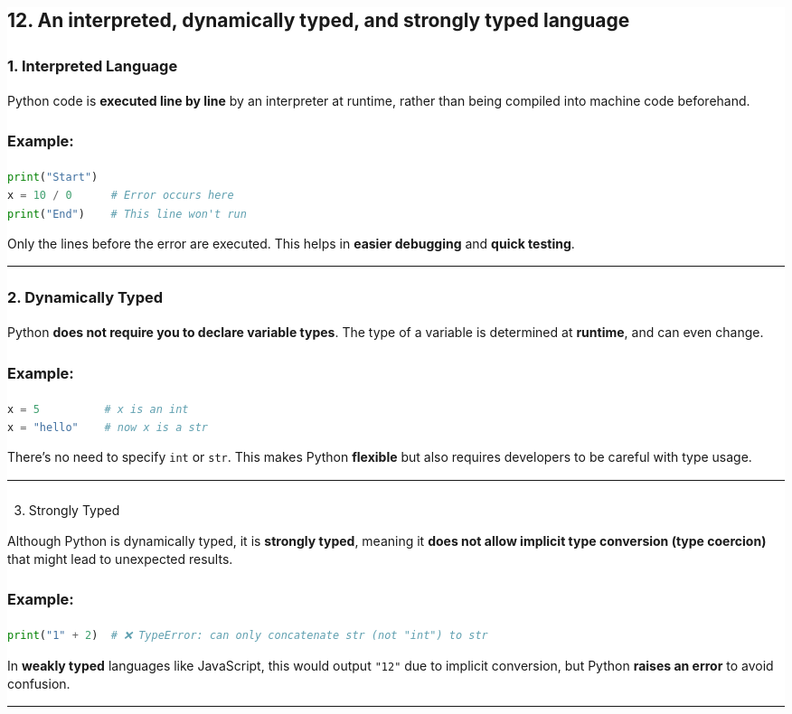 ## 12. An interpreted, dynamically typed, and strongly typed language
###  1. Interpreted Language

Python code is **executed line by line** by an interpreter at runtime, rather than being compiled into machine code beforehand.

### Example:

```python
print("Start")
x = 10 / 0      # Error occurs here
print("End")    # This line won't run
```

Only the lines before the error are executed. This helps in **easier debugging** and **quick testing**.

---

### 2. Dynamically Typed

Python **does not require you to declare variable types**. The type of a variable is determined at **runtime**, and can even change.

### Example:

```python
x = 5          # x is an int
x = "hello"    # now x is a str
```

There’s no need to specify `int` or `str`. This makes Python **flexible** but also requires developers to be careful with type usage.

---

###
  3. Strongly Typed

Although Python is dynamically typed, it is **strongly typed**, meaning it **does not allow implicit type conversion (type coercion)** that might lead to unexpected results.

### Example:

```python
print("1" + 2)  # ❌ TypeError: can only concatenate str (not "int") to str
```

In **weakly typed** languages like JavaScript, this would output `"12"` due to implicit conversion, but Python **raises an error** to avoid confusion.

---















